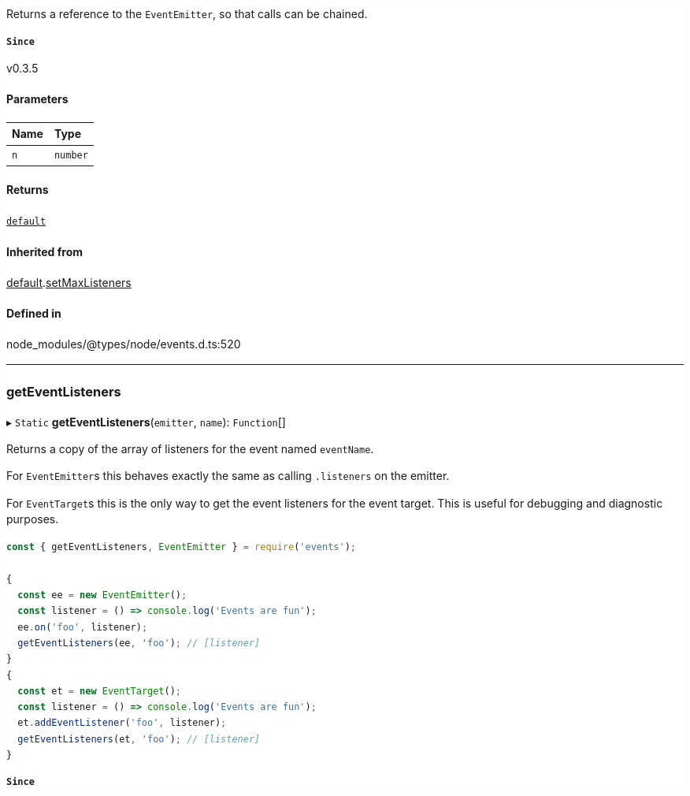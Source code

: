 Returns a reference to the `EventEmitter`, so that calls can be chained.

**`Since`**

v0.3.5

#### Parameters

| Name | Type |
| :------ | :------ |
| `n` | `number` |

#### Returns

[`default`](adapters_ws_client.default.md)

#### Inherited from

[default](lib_adapter.default.md).[setMaxListeners](lib_adapter.default.md#setmaxlisteners)

#### Defined in

node_modules/@types/node/events.d.ts:520

___

### getEventListeners

▸ `Static` **getEventListeners**(`emitter`, `name`): `Function`[]

Returns a copy of the array of listeners for the event named `eventName`.

For `EventEmitter`s this behaves exactly the same as calling `.listeners` on
the emitter.

For `EventTarget`s this is the only way to get the event listeners for the
event target. This is useful for debugging and diagnostic purposes.

```js
const { getEventListeners, EventEmitter } = require('events');

{
  const ee = new EventEmitter();
  const listener = () => console.log('Events are fun');
  ee.on('foo', listener);
  getEventListeners(ee, 'foo'); // [listener]
}
{
  const et = new EventTarget();
  const listener = () => console.log('Events are fun');
  et.addEventListener('foo', listener);
  getEventListeners(et, 'foo'); // [listener]
}
```

**`Since`**
